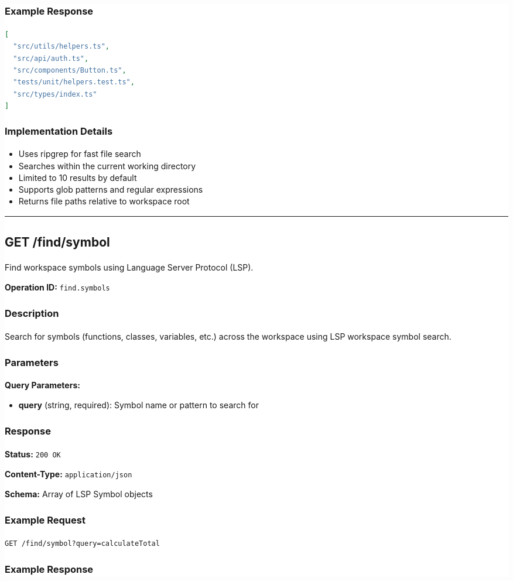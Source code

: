 ### Example Response

```json
[
  "src/utils/helpers.ts",
  "src/api/auth.ts",
  "src/components/Button.ts",
  "tests/unit/helpers.test.ts",
  "src/types/index.ts"
]
```

### Implementation Details

- Uses ripgrep for fast file search
- Searches within the current working directory
- Limited to 10 results by default
- Supports glob patterns and regular expressions
- Returns file paths relative to workspace root

---

## GET /find/symbol

Find workspace symbols using Language Server Protocol (LSP).

**Operation ID:** `find.symbols`

### Description

Search for symbols (functions, classes, variables, etc.) across the workspace using LSP workspace symbol search.

### Parameters

**Query Parameters:**

- **query** (string, required): Symbol name or pattern to search for

### Response

**Status:** `200 OK`

**Content-Type:** `application/json`

**Schema:** Array of LSP Symbol objects

### Example Request

```
GET /find/symbol?query=calculateTotal
```

### Example Response
